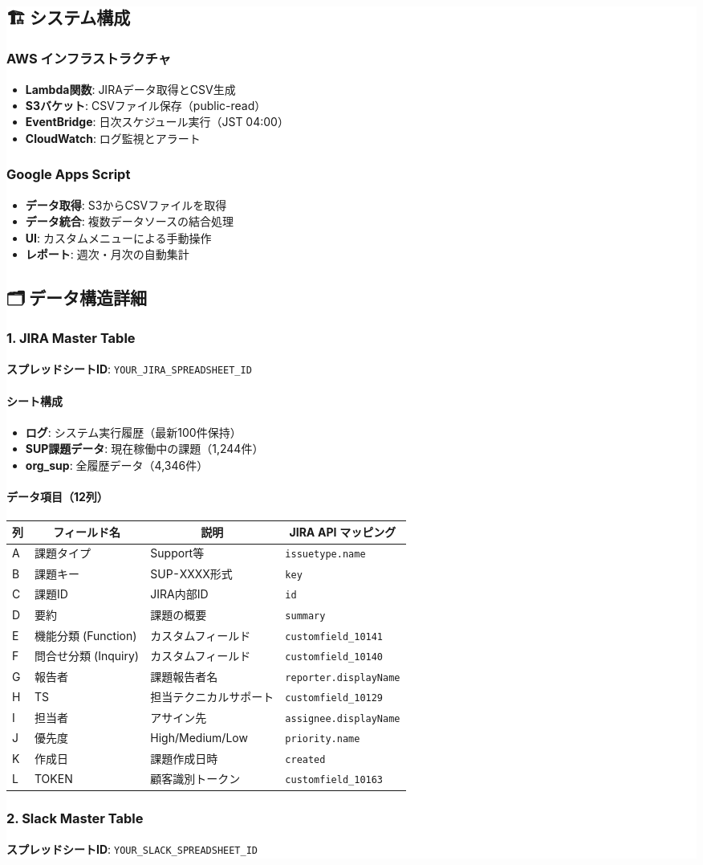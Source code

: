 ## 🏗️ システム構成

### AWS インフラストラクチャ
- **Lambda関数**: JIRAデータ取得とCSV生成
- **S3バケット**: CSVファイル保存（public-read）
- **EventBridge**: 日次スケジュール実行（JST 04:00）
- **CloudWatch**: ログ監視とアラート

### Google Apps Script
- **データ取得**: S3からCSVファイルを取得
- **データ統合**: 複数データソースの結合処理
- **UI**: カスタムメニューによる手動操作
- **レポート**: 週次・月次の自動集計

## 🗂️ データ構造詳細

### 1. JIRA Master Table
**スプレッドシートID**: `YOUR_JIRA_SPREADSHEET_ID`

#### シート構成
- **ログ**: システム実行履歴（最新100件保持）
- **SUP課題データ**: 現在稼働中の課題（1,244件）
- **org_sup**: 全履歴データ（4,346件）

#### データ項目（12列）
| 列 | フィールド名 | 説明 | JIRA API マッピング |
|---|---|---|---|
| A | 課題タイプ | Support等 | `issuetype.name` |
| B | 課題キー | SUP-XXXX形式 | `key` |
| C | 課題ID | JIRA内部ID | `id` |
| D | 要約 | 課題の概要 | `summary` |
| E | 機能分類 (Function) | カスタムフィールド | `customfield_10141` |
| F | 問合せ分類 (Inquiry) | カスタムフィールド | `customfield_10140` |
| G | 報告者 | 課題報告者名 | `reporter.displayName` |
| H | TS | 担当テクニカルサポート | `customfield_10129` |
| I | 担当者 | アサイン先 | `assignee.displayName` |
| J | 優先度 | High/Medium/Low | `priority.name` |
| K | 作成日 | 課題作成日時 | `created` |
| L | TOKEN | 顧客識別トークン | `customfield_10163` |

### 2. Slack Master Table
**スプレッドシートID**: `YOUR_SLACK_SPREADSHEET_ID`
